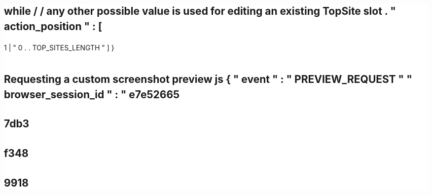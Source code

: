 while
/
/
any
other
possible
value
is
used
for
editing
an
existing
TopSite
slot
.
"
action_position
"
:
[
-
1
|
"
0
.
.
TOP_SITES_LENGTH
"
]
}
#
#
#
#
Requesting
a
custom
screenshot
preview
js
{
"
event
"
:
"
PREVIEW_REQUEST
"
"
browser_session_id
"
:
"
e7e52665
-
7db3
-
f348
-
9918
-